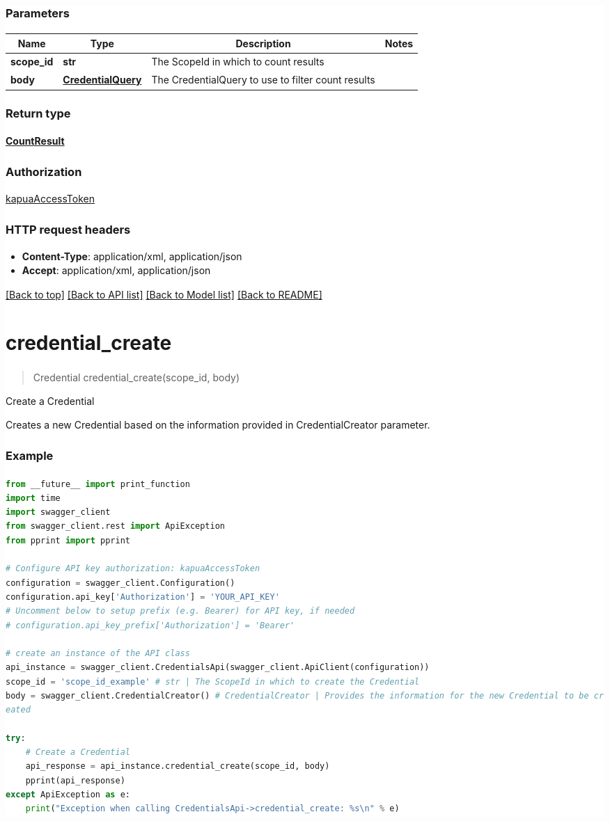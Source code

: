 ### Parameters

Name | Type | Description  | Notes
------------- | ------------- | ------------- | -------------
 **scope_id** | **str**| The ScopeId in which to count results | 
 **body** | [**CredentialQuery**](CredentialQuery.md)| The CredentialQuery to use to filter count results | 

### Return type

[**CountResult**](CountResult.md)

### Authorization

[kapuaAccessToken](../README.md#kapuaAccessToken)

### HTTP request headers

 - **Content-Type**: application/xml, application/json
 - **Accept**: application/xml, application/json

[[Back to top]](#) [[Back to API list]](../README.md#documentation-for-api-endpoints) [[Back to Model list]](../README.md#documentation-for-models) [[Back to README]](../README.md)

# **credential_create**
> Credential credential_create(scope_id, body)

Create a Credential

Creates a new Credential based on the information provided in CredentialCreator parameter.

### Example
```python
from __future__ import print_function
import time
import swagger_client
from swagger_client.rest import ApiException
from pprint import pprint

# Configure API key authorization: kapuaAccessToken
configuration = swagger_client.Configuration()
configuration.api_key['Authorization'] = 'YOUR_API_KEY'
# Uncomment below to setup prefix (e.g. Bearer) for API key, if needed
# configuration.api_key_prefix['Authorization'] = 'Bearer'

# create an instance of the API class
api_instance = swagger_client.CredentialsApi(swagger_client.ApiClient(configuration))
scope_id = 'scope_id_example' # str | The ScopeId in which to create the Credential
body = swagger_client.CredentialCreator() # CredentialCreator | Provides the information for the new Credential to be created

try:
    # Create a Credential
    api_response = api_instance.credential_create(scope_id, body)
    pprint(api_response)
except ApiException as e:
    print("Exception when calling CredentialsApi->credential_create: %s\n" % e)
```

